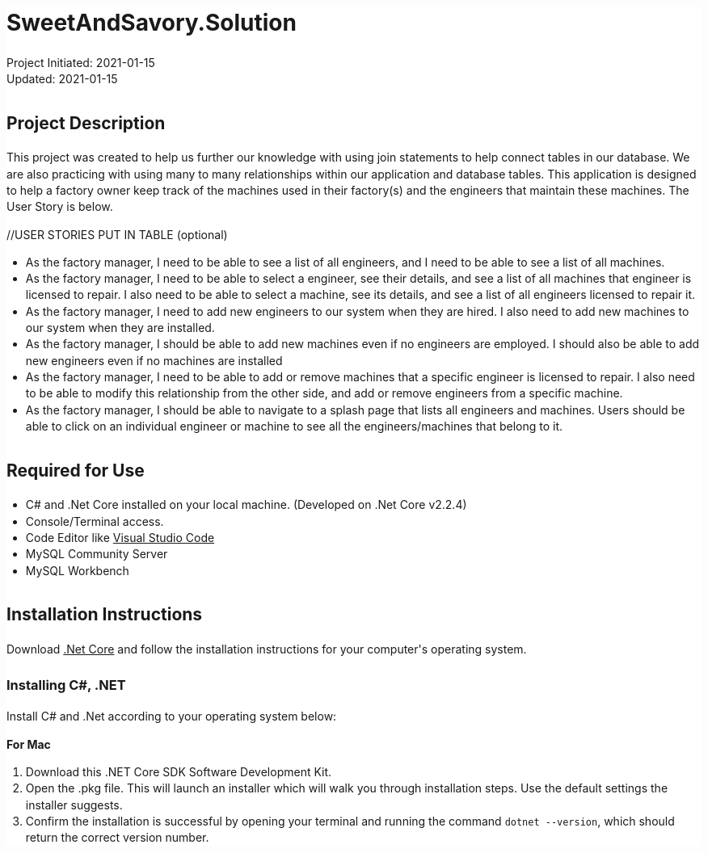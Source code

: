 # **SweetAndSavory.Solution**
Project Initiated: 2021-01-15<br>
Updated: 2021-01-15

## **Project Description**

This project was created to help us further our knowledge with using join statements to help connect tables in our database. We are also practicing with using many to many relationships within our application and database tables. This application is designed to help a factory owner keep track of the machines used in their factory(s) and the engineers that maintain these machines.  The User Story is below.

//USER STORIES PUT IN TABLE (optional)
* As the factory manager, I need to be able to see a list of all engineers, and I need to be able to see a list of all machines.
* As the factory manager, I need to be able to select a engineer, see their details, and see a list of all machines that engineer is licensed to repair. I also need to be able to select a machine, see its details, and see a list of all engineers licensed to repair it.
* As the factory manager, I need to add new engineers to our system when they are hired. I also need to add new machines to our system when they are installed.
* As the factory manager, I should be able to add new machines even if no engineers are employed. I should also be able to add new engineers even if no machines are installed
* As the factory manager, I need to be able to add or remove machines that a specific engineer is licensed to repair. I also need to be able to modify this relationship from the other side, and add or remove engineers from a specific machine.
* As the factory manager, I should be able to navigate to a splash page that lists all engineers and machines. Users should be able to click on an individual engineer or machine to see all the engineers/machines that belong to it.



## **Required for Use**
* C# and .Net Core installed on your local machine. (Developed on .Net Core v2.2.4)
* Console/Terminal access.
* Code Editor like [Visual Studio Code](https://code.visualstudio.com/)
* MySQL Community Server
* MySQL Workbench


## **Installation Instructions**
Download [.Net Core](https://dotnet.microsoft.com/download) and follow the installation instructions for your computer's
operating system.



### **Installing C#, .NET**
Install C# and .Net according to your operating system below:

**For Mac**
1. Download this .NET Core SDK Software Development Kit. 
2. Open the .pkg file. This will launch an installer which will walk you through installation steps. Use the default settings the installer suggests.
3. Confirm the installation is successful by opening your terminal and running the command <code>dotnet --version</code>, which should return the correct version number.
